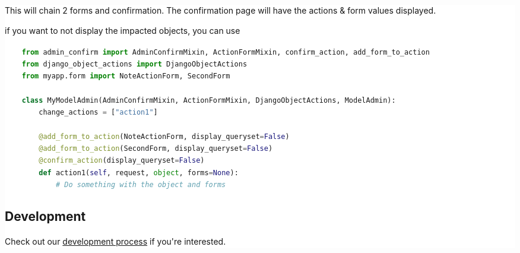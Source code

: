 This will chain 2 forms and confirmation.
The confirmation page will have the actions & form values displayed.

if you want to not display the impacted objects, you can use

```py
    from admin_confirm import AdminConfirmMixin, ActionFormMixin, confirm_action, add_form_to_action
    from django_object_actions import DjangoObjectActions
    from myapp.form import NoteActionForm, SecondForm

    class MyModelAdmin(AdminConfirmMixin, ActionFormMixin, DjangoObjectActions, ModelAdmin):
        change_actions = ["action1"]

        @add_form_to_action(NoteActionForm, display_queryset=False)
        @add_form_to_action(SecondForm, display_queryset=False)
        @confirm_action(display_queryset=False)
        def action1(self, request, object, forms=None):
            # Do something with the object and forms
```


## Development
Check out our [development process](docs/development_process.md) if you're interested.
